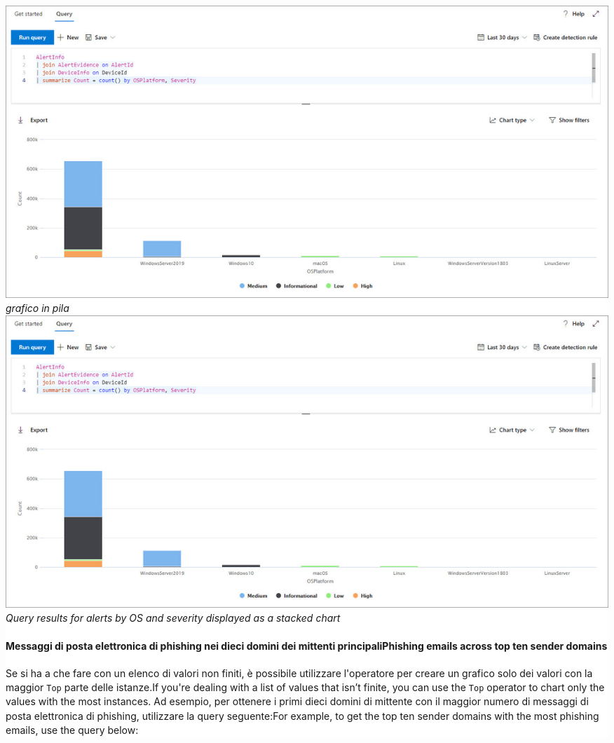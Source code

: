 <span data-ttu-id="b4e04-152">![Immagine dei risultati delle query di ricerca avanzata visualizzati come grafico in pila Risultati della query per gli avvisi del sistema operativo e gravità visualizzati come ](../../media/advanced-hunting-stacked-chart.jpg)
 *grafico in pila*</span><span class="sxs-lookup"><span data-stu-id="b4e04-152">![Image of advanced hunting query results displayed as a stacked chart](../../media/advanced-hunting-stacked-chart.jpg)
*Query results for alerts by OS and severity displayed as a stacked chart*</span></span>

#### <a name="phishing-emails-across-top-ten-sender-domains"></a><span data-ttu-id="b4e04-153">Messaggi di posta elettronica di phishing nei dieci domini dei mittenti principali</span><span class="sxs-lookup"><span data-stu-id="b4e04-153">Phishing emails across top ten sender domains</span></span>
<span data-ttu-id="b4e04-154">Se si ha a che fare con un elenco di valori non finiti, è possibile utilizzare l'operatore per creare un grafico solo dei valori con la maggior `Top` parte delle istanze.</span><span class="sxs-lookup"><span data-stu-id="b4e04-154">If you're dealing with a list of values that isn’t finite, you can use the `Top` operator to chart only the values with the most instances.</span></span> <span data-ttu-id="b4e04-155">Ad esempio, per ottenere i primi dieci domini di mittente con il maggior numero di messaggi di posta elettronica di phishing, utilizzare la query seguente:</span><span class="sxs-lookup"><span data-stu-id="b4e04-155">For example, to get the top ten sender domains with the most phishing emails, use the query below:</span></span>
